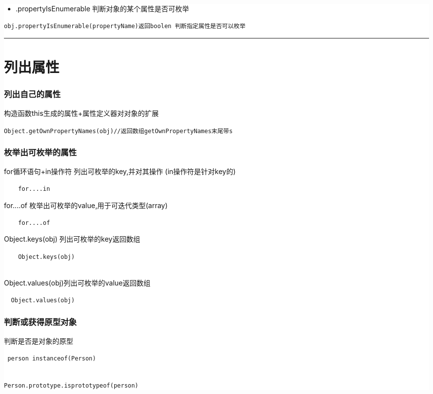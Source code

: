 * .propertyIsEnumerable 判断对象的某个属性是否可枚举


````
obj.propertyIsEnumerable(propertyName)返回boolen 判断指定属性是否可以枚举
````







----------------
# 列出属性

### 列出自己的属性 



构造函数this生成的属性+属性定义器对对象的扩展

```
Object.getOwnPropertyNames(obj)//返回数组getOwnPropertyNames末尾带s
```

### 枚举出可枚举的属性
for循环语句+in操作符 列出可枚举的key,并对其操作 (in操作符是针对key的)

```
	for....in
```

for....of 枚举出可枚举的value,用于可迭代类型(array)

```
	for....of
```

  Object.keys(obj) 列出可枚举的key返回数组

````
    Object.keys(obj)
  
````
Object.values(obj)列出可枚举的value返回数组

```
  Object.values(obj)

```


### 判断或获得原型对象

判断是否是对象的原型

```
 person instanceof(Person)
```

```

Person.prototype.isprototypeof(person)

```
